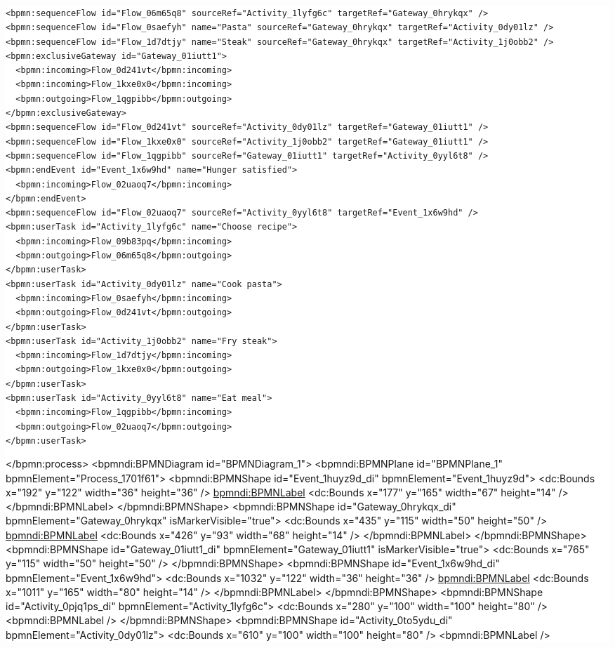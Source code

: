    <bpmn:sequenceFlow id="Flow_06m65q8" sourceRef="Activity_1lyfg6c" targetRef="Gateway_0hrykqx" />
    <bpmn:sequenceFlow id="Flow_0saefyh" name="Pasta" sourceRef="Gateway_0hrykqx" targetRef="Activity_0dy01lz" />
    <bpmn:sequenceFlow id="Flow_1d7dtjy" name="Steak" sourceRef="Gateway_0hrykqx" targetRef="Activity_1j0obb2" />
    <bpmn:exclusiveGateway id="Gateway_01iutt1">
      <bpmn:incoming>Flow_0d241vt</bpmn:incoming>
      <bpmn:incoming>Flow_1kxe0x0</bpmn:incoming>
      <bpmn:outgoing>Flow_1qgpibb</bpmn:outgoing>
    </bpmn:exclusiveGateway>
    <bpmn:sequenceFlow id="Flow_0d241vt" sourceRef="Activity_0dy01lz" targetRef="Gateway_01iutt1" />
    <bpmn:sequenceFlow id="Flow_1kxe0x0" sourceRef="Activity_1j0obb2" targetRef="Gateway_01iutt1" />
    <bpmn:sequenceFlow id="Flow_1qgpibb" sourceRef="Gateway_01iutt1" targetRef="Activity_0yyl6t8" />
    <bpmn:endEvent id="Event_1x6w9hd" name="Hunger satisfied">
      <bpmn:incoming>Flow_02uaoq7</bpmn:incoming>
    </bpmn:endEvent>
    <bpmn:sequenceFlow id="Flow_02uaoq7" sourceRef="Activity_0yyl6t8" targetRef="Event_1x6w9hd" />
    <bpmn:userTask id="Activity_1lyfg6c" name="Choose recipe">
      <bpmn:incoming>Flow_09b83pq</bpmn:incoming>
      <bpmn:outgoing>Flow_06m65q8</bpmn:outgoing>
    </bpmn:userTask>
    <bpmn:userTask id="Activity_0dy01lz" name="Cook pasta">
      <bpmn:incoming>Flow_0saefyh</bpmn:incoming>
      <bpmn:outgoing>Flow_0d241vt</bpmn:outgoing>
    </bpmn:userTask>
    <bpmn:userTask id="Activity_1j0obb2" name="Fry steak">
      <bpmn:incoming>Flow_1d7dtjy</bpmn:incoming>
      <bpmn:outgoing>Flow_1kxe0x0</bpmn:outgoing>
    </bpmn:userTask>
    <bpmn:userTask id="Activity_0yyl6t8" name="Eat meal">
      <bpmn:incoming>Flow_1qgpibb</bpmn:incoming>
      <bpmn:outgoing>Flow_02uaoq7</bpmn:outgoing>
    </bpmn:userTask>
  </bpmn:process>
  <bpmndi:BPMNDiagram id="BPMNDiagram_1">
    <bpmndi:BPMNPlane id="BPMNPlane_1" bpmnElement="Process_1701f61">
      <bpmndi:BPMNShape id="Event_1huyz9d_di" bpmnElement="Event_1huyz9d">
        <dc:Bounds x="192" y="122" width="36" height="36" />
        <bpmndi:BPMNLabel>
          <dc:Bounds x="177" y="165" width="67" height="14" />
        </bpmndi:BPMNLabel>
      </bpmndi:BPMNShape>
      <bpmndi:BPMNShape id="Gateway_0hrykqx_di" bpmnElement="Gateway_0hrykqx" isMarkerVisible="true">
        <dc:Bounds x="435" y="115" width="50" height="50" />
        <bpmndi:BPMNLabel>
          <dc:Bounds x="426" y="93" width="68" height="14" />
        </bpmndi:BPMNLabel>
      </bpmndi:BPMNShape>
      <bpmndi:BPMNShape id="Gateway_01iutt1_di" bpmnElement="Gateway_01iutt1" isMarkerVisible="true">
        <dc:Bounds x="765" y="115" width="50" height="50" />
      </bpmndi:BPMNShape>
      <bpmndi:BPMNShape id="Event_1x6w9hd_di" bpmnElement="Event_1x6w9hd">
        <dc:Bounds x="1032" y="122" width="36" height="36" />
        <bpmndi:BPMNLabel>
          <dc:Bounds x="1011" y="165" width="80" height="14" />
        </bpmndi:BPMNLabel>
      </bpmndi:BPMNShape>
      <bpmndi:BPMNShape id="Activity_0pjq1ps_di" bpmnElement="Activity_1lyfg6c">
        <dc:Bounds x="280" y="100" width="100" height="80" />
        <bpmndi:BPMNLabel />
      </bpmndi:BPMNShape>
      <bpmndi:BPMNShape id="Activity_0to5ydu_di" bpmnElement="Activity_0dy01lz">
        <dc:Bounds x="610" y="100" width="100" height="80" />
        <bpmndi:BPMNLabel />